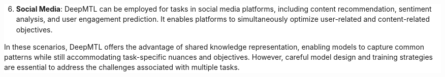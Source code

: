 6. **Social Media**: DeepMTL can be employed for tasks in social media platforms, including content recommendation, sentiment analysis, and user engagement prediction. It enables platforms to simultaneously optimize user-related and content-related objectives.

In these scenarios, DeepMTL offers the advantage of shared knowledge representation, enabling models to capture common patterns while still accommodating task-specific nuances and objectives. However, careful model design and training strategies are essential to address the challenges associated with multiple tasks.



